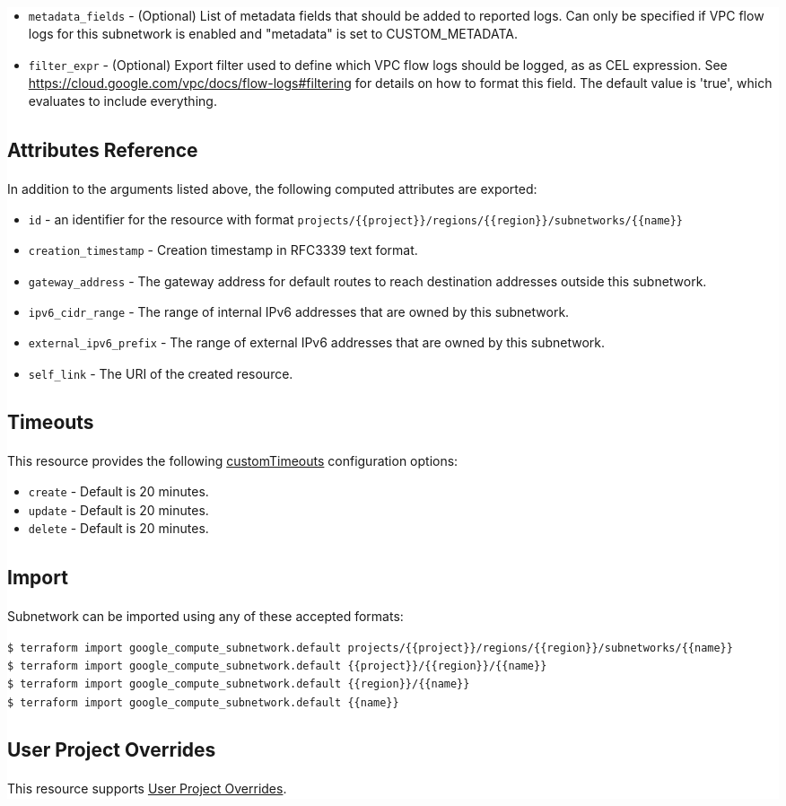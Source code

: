 * `metadata_fields` -
  (Optional)
  List of metadata fields that should be added to reported logs.
  Can only be specified if VPC flow logs for this subnetwork is enabled and "metadata" is set to CUSTOM_METADATA.

* `filter_expr` -
  (Optional)
  Export filter used to define which VPC flow logs should be logged, as as CEL expression. See
  https://cloud.google.com/vpc/docs/flow-logs#filtering for details on how to format this field.
  The default value is 'true', which evaluates to include everything.

## Attributes Reference

In addition to the arguments listed above, the following computed attributes are exported:

* `id` - an identifier for the resource with format `projects/{{project}}/regions/{{region}}/subnetworks/{{name}}`

* `creation_timestamp` -
  Creation timestamp in RFC3339 text format.

* `gateway_address` -
  The gateway address for default routes to reach destination addresses
  outside this subnetwork.

* `ipv6_cidr_range` -
  The range of internal IPv6 addresses that are owned by this subnetwork.

* `external_ipv6_prefix` -
  The range of external IPv6 addresses that are owned by this subnetwork.
* `self_link` - The URI of the created resource.


## Timeouts

This resource provides the following
[customTimeouts](https://www.pulumi.com/docs/intro/concepts/programming-model/#customtimeouts) configuration options:

- `create` - Default is 20 minutes.
- `update` - Default is 20 minutes.
- `delete` - Default is 20 minutes.

## Import


Subnetwork can be imported using any of these accepted formats:

```
$ terraform import google_compute_subnetwork.default projects/{{project}}/regions/{{region}}/subnetworks/{{name}}
$ terraform import google_compute_subnetwork.default {{project}}/{{region}}/{{name}}
$ terraform import google_compute_subnetwork.default {{region}}/{{name}}
$ terraform import google_compute_subnetwork.default {{name}}
```

## User Project Overrides

This resource supports [User Project Overrides](https://www.terraform.io/docs/providers/google/guides/provider_reference.html#user_project_override).
